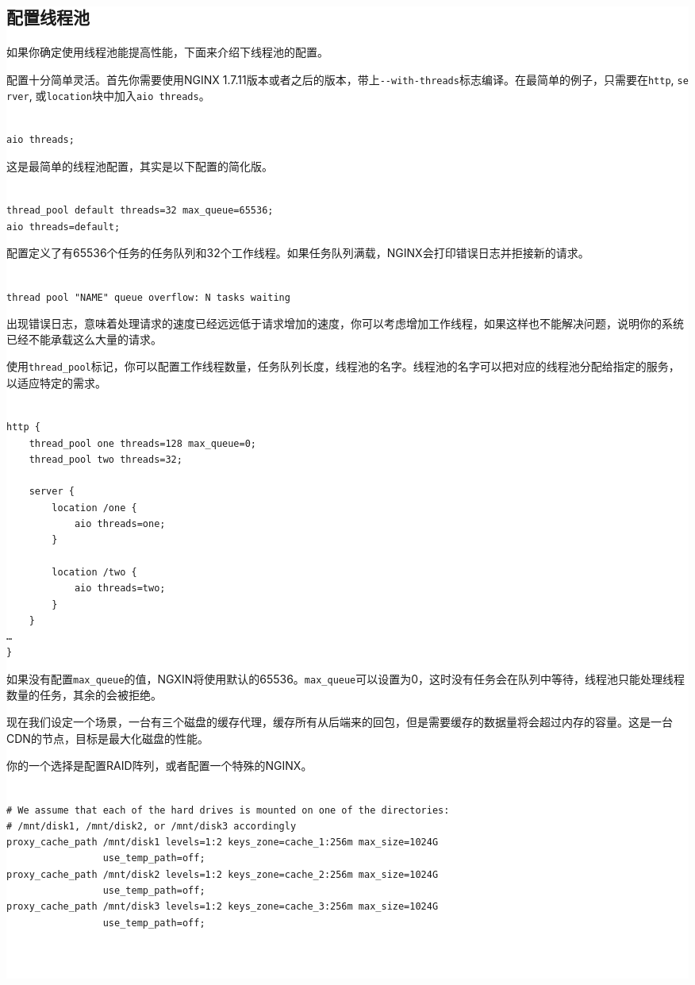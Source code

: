 ##   配置线程池

如果你确定使用线程池能提高性能，下面来介绍下线程池的配置。

配置十分简单灵活。首先你需要使用NGINX 1.7.11版本或者之后的版本，带上`--with-threads`标志编译。在最简单的例子，只需要在`http`, `server`, 或`location`块中加入`aio threads`。
<pre><code>
aio threads;
</code></pre>

这是最简单的线程池配置，其实是以下配置的简化版。
<pre><code>
thread_pool default threads=32 max_queue=65536;
aio threads=default;
</code></pre>

配置定义了有65536个任务的任务队列和32个工作线程。如果任务队列满载，NGINX会打印错误日志并拒接新的请求。
<pre><code>
thread pool "NAME" queue overflow: N tasks waiting
</code></pre>

出现错误日志，意味着处理请求的速度已经远远低于请求增加的速度，你可以考虑增加工作线程，如果这样也不能解决问题，说明你的系统已经不能承载这么大量的请求。

使用`thread_pool`标记，你可以配置工作线程数量，任务队列长度，线程池的名字。线程池的名字可以把对应的线程池分配给指定的服务，以适应特定的需求。
<pre><code>
http {
    thread_pool one threads=128 max_queue=0;
    thread_pool two threads=32;

    server {
        location /one {
            aio threads=one;
        }

        location /two {
            aio threads=two;
        }
    }
…
}
</code></pre>


如果没有配置`max_queue`的值，NGXIN将使用默认的65536。`max_queue`可以设置为0，这时没有任务会在队列中等待，线程池只能处理线程数量的任务，其余的会被拒绝。

现在我们设定一个场景，一台有三个磁盘的缓存代理，缓存所有从后端来的回包，但是需要缓存的数据量将会超过内存的容量。这是一台CDN的节点，目标是最大化磁盘的性能。

你的一个选择是配置RAID阵列，或者配置一个特殊的NGINX。
<pre><code>
# We assume that each of the hard drives is mounted on one of the directories:
# /mnt/disk1, /mnt/disk2, or /mnt/disk3 accordingly
proxy_cache_path /mnt/disk1 levels=1:2 keys_zone=cache_1:256m max_size=1024G 
                 use_temp_path=off;
proxy_cache_path /mnt/disk2 levels=1:2 keys_zone=cache_2:256m max_size=1024G 
                 use_temp_path=off;
proxy_cache_path /mnt/disk3 levels=1:2 keys_zone=cache_3:256m max_size=1024G 
                 use_temp_path=off;
